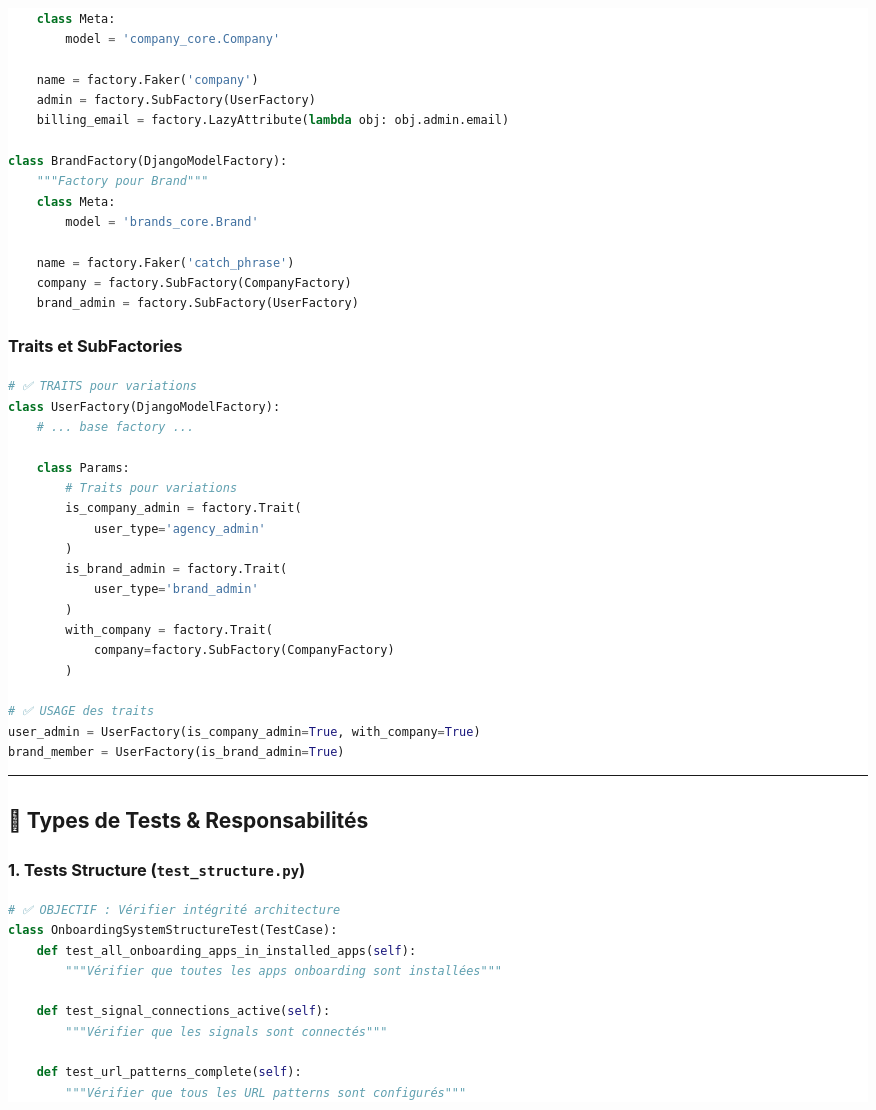 ```python
    class Meta:
        model = 'company_core.Company'
    
    name = factory.Faker('company')
    admin = factory.SubFactory(UserFactory)
    billing_email = factory.LazyAttribute(lambda obj: obj.admin.email)

class BrandFactory(DjangoModelFactory):
    """Factory pour Brand"""
    class Meta:
        model = 'brands_core.Brand'
    
    name = factory.Faker('catch_phrase')
    company = factory.SubFactory(CompanyFactory)
    brand_admin = factory.SubFactory(UserFactory)
```

### **Traits et SubFactories**

```python
# ✅ TRAITS pour variations
class UserFactory(DjangoModelFactory):
    # ... base factory ...
    
    class Params:
        # Traits pour variations
        is_company_admin = factory.Trait(
            user_type='agency_admin'
        )
        is_brand_admin = factory.Trait(
            user_type='brand_admin'
        )
        with_company = factory.Trait(
            company=factory.SubFactory(CompanyFactory)
        )

# ✅ USAGE des traits
user_admin = UserFactory(is_company_admin=True, with_company=True)
brand_member = UserFactory(is_brand_admin=True)
```

---

## 🧪 Types de Tests & Responsabilités

### **1. Tests Structure (`test_structure.py`)**

```python
# ✅ OBJECTIF : Vérifier intégrité architecture
class OnboardingSystemStructureTest(TestCase):
    def test_all_onboarding_apps_in_installed_apps(self):
        """Vérifier que toutes les apps onboarding sont installées"""
    
    def test_signal_connections_active(self):
        """Vérifier que les signals sont connectés"""
    
    def test_url_patterns_complete(self):
        """Vérifier que tous les URL patterns sont configurés"""
```
